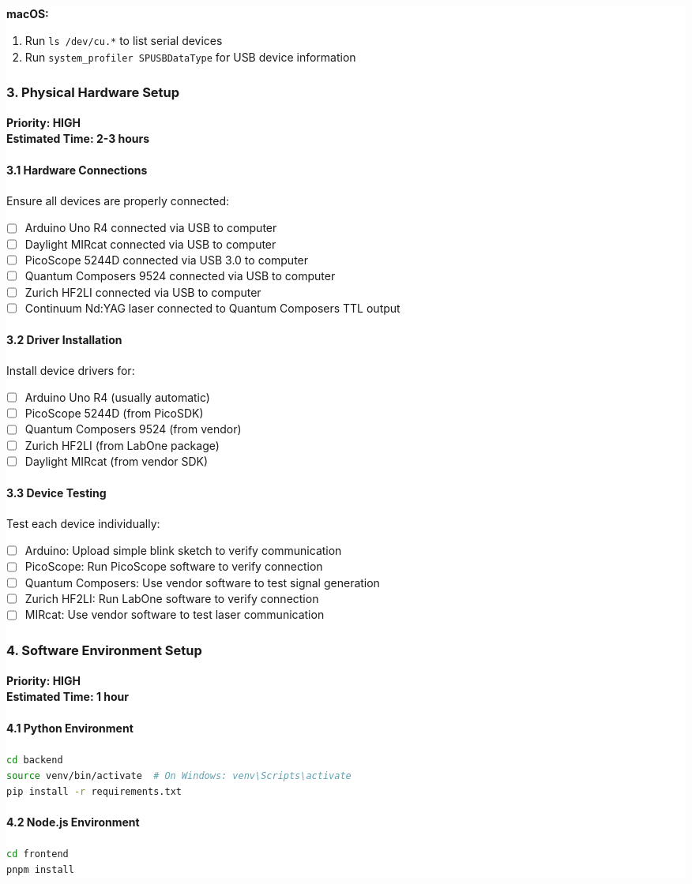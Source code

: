 **macOS:**
1. Run `ls /dev/cu.*` to list serial devices
2. Run `system_profiler SPUSBDataType` for USB device information

### 3. Physical Hardware Setup

**Priority: HIGH**  
**Estimated Time: 2-3 hours**

#### 3.1 Hardware Connections
Ensure all devices are properly connected:

- [ ] Arduino Uno R4 connected via USB to computer
- [ ] Daylight MIRcat connected via USB to computer
- [ ] PicoScope 5244D connected via USB 3.0 to computer
- [ ] Quantum Composers 9524 connected via USB to computer
- [ ] Zurich HF2LI connected via USB to computer
- [ ] Continuum Nd:YAG laser connected to Quantum Composers TTL output

#### 3.2 Driver Installation
Install device drivers for:

- [ ] Arduino Uno R4 (usually automatic)
- [ ] PicoScope 5244D (from PicoSDK)
- [ ] Quantum Composers 9524 (from vendor)
- [ ] Zurich HF2LI (from LabOne package)
- [ ] Daylight MIRcat (from vendor SDK)

#### 3.3 Device Testing
Test each device individually:

- [ ] Arduino: Upload simple blink sketch to verify communication
- [ ] PicoScope: Run PicoScope software to verify connection
- [ ] Quantum Composers: Use vendor software to test signal generation
- [ ] Zurich HF2LI: Run LabOne software to verify connection
- [ ] MIRcat: Use vendor software to test laser communication

### 4. Software Environment Setup

**Priority: HIGH**  
**Estimated Time: 1 hour**

#### 4.1 Python Environment
```bash
cd backend
source venv/bin/activate  # On Windows: venv\Scripts\activate
pip install -r requirements.txt
```

#### 4.2 Node.js Environment
```bash
cd frontend
pnpm install
```
